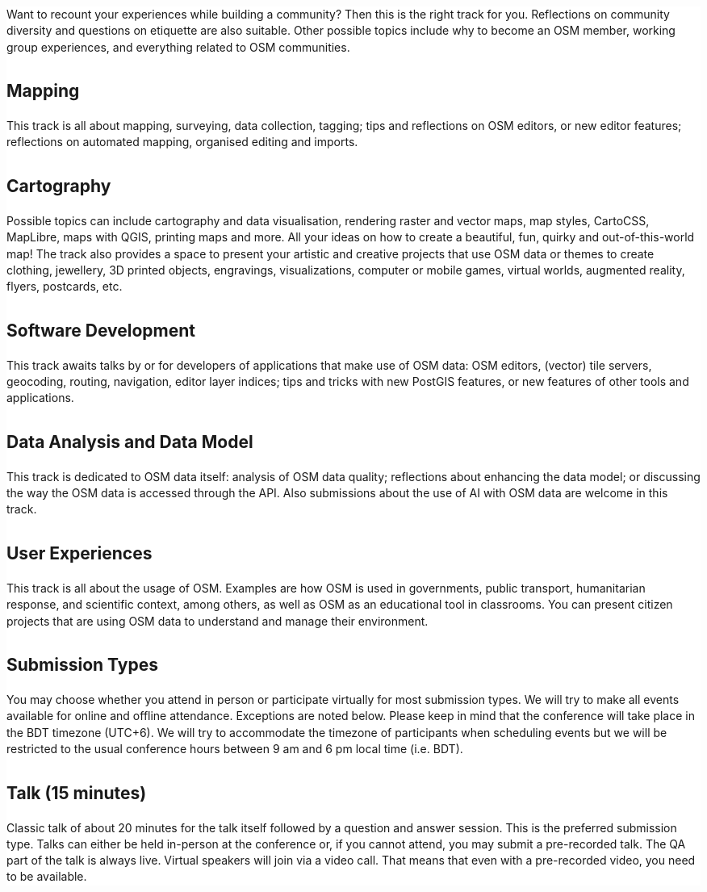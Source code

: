 Want to recount your experiences while building a community? Then this is the right track for you. Reflections on community diversity and questions on etiquette are also suitable. Other possible topics include why to become an OSM member, working group experiences, and everything related to OSM communities.

## Mapping

This track is all about mapping, surveying, data collection, tagging; tips and reflections on OSM editors, or new editor features; reflections on automated mapping, organised editing and imports.

## Cartography

Possible topics can include cartography and data visualisation, rendering raster and vector maps, map styles, CartoCSS, MapLibre, maps with QGIS, printing maps and more. All your ideas on how to create a beautiful, fun, quirky and out-of-this-world map! The track also provides a space to present your artistic and creative projects that use OSM data or themes to create clothing, jewellery, 3D printed objects, engravings, visualizations, computer or mobile games, virtual worlds, augmented reality, flyers, postcards, etc.

## Software Development
This track awaits talks by or for developers of applications that make use of OSM data: OSM editors, (vector) tile servers, geocoding, routing, navigation, editor layer indices; tips and tricks with new PostGIS features, or new features of other tools and applications.


## Data Analysis and Data Model
This track is dedicated to OSM data itself: analysis of OSM data quality; reflections about enhancing the data model; or discussing the way the OSM data is accessed through the API. Also submissions about the use of AI with OSM data are welcome in this track.

## User Experiences
This track is all about the usage of OSM. Examples are how OSM is used in governments, public transport, humanitarian response, and scientific context, among others, as well as OSM as an educational tool in classrooms. You can present citizen projects that are using OSM data to understand and manage their environment.

<h2 id='Submission'> Submission Types</h2>
You may choose whether you attend in person or participate virtually for most submission types. We will try to make all events available for online and offline attendance. Exceptions are noted below. Please keep in mind that the conference will take place in the BDT timezone (UTC+6). We will try to accommodate the timezone of participants when scheduling events but we will be restricted to the usual conference hours between 9 am and 6 pm local time (i.e. BDT).

## Talk (15 minutes)
Classic talk of about 20 minutes for the talk itself followed by a question and answer session. This is the preferred submission type. Talks can either be held in-person at the conference or, if you cannot attend, you may submit a pre-recorded talk. The QA part of the talk is always live. Virtual speakers will join via a video call. That means that even with a pre-recorded video, you need to be available.

